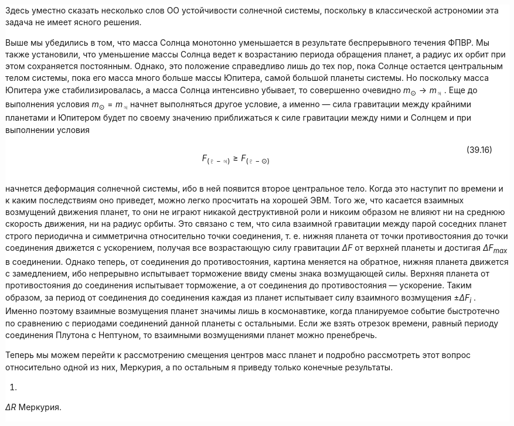 Здесь уместно сказать несколько слов OO устойчивости солнечной системы, поскольку в классической астрономии эта задача не имеет ясного решения.

Выше мы убедились в том, что масса Солнца монотонно уменьшается в результате беспрерывного течения ФПВР. Мы также установили, что уменьшение массы Солнца ведет к возрастанию периода обращения планет, а радиус их орбит при этом сохраняется постоянным. Однако, это положение справедливо лишь до тех пор, пока Солнце остается центральным телом системы, пока его масса много больше массы Юпитера, самой большой планеты системы. Но поскольку масса Юпитера уже стабилизировалась, а масса Солнца интенсивно убывает, то совершенно очевидно <span data-db-key="8809" data-src="images/formula_inline_590_6_77.webp"> $m_\odot \rightarrow m_{♃}$ </span> . Еще до выполнения условия <span data-db-key="8810" data-src="images/formula_inline_590_6_83.webp"> $m_{\odot} = m_{♃}$ </span> начнет выполняться другое условие, а именно — сила гравитации между крайними планетами и Юпитером будет по своему значению приближаться к силе гравитации между ними и Солнцем и при выполнении условия

<div style="display: flex; width: 100%;" data-db-key="8804" data-src="images/formula_full_590_8.webp">
<div style="width: 100%;">

$$F_{(♇-♃)} \geq F_{(♇-\odot)}$$

</div>
<div style="width: 80px;">
(39.16)
</div>
</div>

начнется деформация солнечной системы, ибо в ней появится второе центральное тело. Когда это наступит по времени и к каким последствиям оно приведет, можно легко просчитать на хорошей ЭВМ. Того же, что касается взаимных возмущений движения планет, то они не играют никакой деструктивной роли и никоим образом не влияют ни на среднюю скорость движения, ни на радиус орбиты. Это связано с тем, что сила взаимной гравитации между парой соседних планет строго периодична и симметрична относительно точки соединения, т. е. нижняя планета от точки противостояния до точки соединения движется с ускорением, получая все возрастающую силу гравитации <span data-db-key="8811" data-src="images/formula_inline_590_9_95.webp"> $\Delta F$ </span> от верхней планеты и достигая <span data-db-key="8805" data-src="images/formula_inline_590_10_0.webp"> $\Delta F_{max}$ </span> в соединении. Однако теперь, от соединения до противостояния, картина меняется на обратное, нижняя планета движется с замедлением, ибо непрерывно испытывает торможение ввиду смены знака возмущающей силы. Верхняя планета от противостояния до соединения испытывает торможение, а от соединения до противостояния — ускорение. Таким образом, за период от соединения до соединения каждая из планет испытывает силу взаимного возмущения <span data-db-key="8821" data-src="images/formula_inline_591_0_35.webp"> $\pm \Delta F_i$ </span> . Именно поэтому взаимные возмущения планет значимы лишь в космонавтике, когда планируемое событие быстротечно по сравнению с периодами соединений данной планеты с остальными. Если же взять отрезок времени, равный периоду соединения Плутона с Нептуном, то взаимными возмущениями планет можно пренебречь.

Теперь мы можем перейти к рассмотрению смещения центров масс планет и подробно рассмотреть этот вопрос относительно одной из них, Меркурия, а по остальным я приведу только конечные результаты.

1)

<span data-db-key="8824" data-src="images/formula_inline_591_2_1.webp"> $\Delta R$ </span> Меркурия.

<div style="display: flex; width: 100%;" data-db-key="8818" data-src="images/formula_full_591_5.webp">
<div style="width: 100%;">
